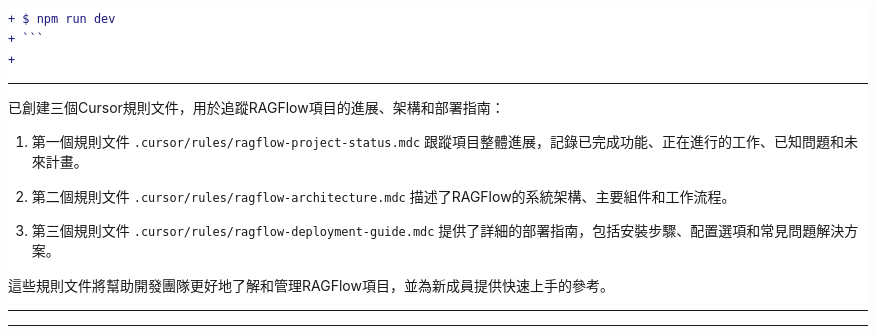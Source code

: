 ```diff
+ $ npm run dev
+ ```
+ 
```

---

已創建三個Cursor規則文件，用於追蹤RAGFlow項目的進展、架構和部署指南：

1. 第一個規則文件 `.cursor/rules/ragflow-project-status.mdc` 跟蹤項目整體進展，記錄已完成功能、正在進行的工作、已知問題和未來計畫。

2. 第二個規則文件 `.cursor/rules/ragflow-architecture.mdc` 描述了RAGFlow的系統架構、主要組件和工作流程。

3. 第三個規則文件 `.cursor/rules/ragflow-deployment-guide.mdc` 提供了詳細的部署指南，包括安裝步驟、配置選項和常見問題解決方案。

這些規則文件將幫助開發團隊更好地了解和管理RAGFlow項目，並為新成員提供快速上手的參考。

---



---

